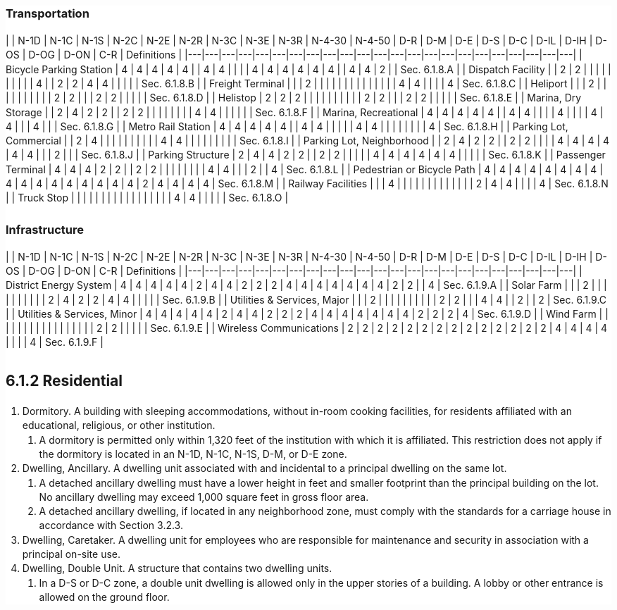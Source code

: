 ### Transportation

|  | N-1D | N-1C | N-1S | N-2C | N-2E | N-2R | N-3C | N-3E | N-3R | N-4-30 | N-4-50 | D-R | D-M | D-E | D-S | D-C | D-IL | D-IH | D-OS | D-OG | D-ON | C-R | Definitions |
|---|---|---|---|---|---|---|---|---|---|---|---|---|---|---|---|---|---|---|---|---|---|---|
| Bicycle Parking Station  | 4 | 4 | 4 | 4 | 4 |  | 4 | 4 |  |  |  | 4 | 4 | 4 | 4 | 4 | 4 |  | 4 | 4 | 2 |  | Sec. 6.1.8.A |
| Dispatch Facility  |  | 2 | 2 |  |  |  |  |  |  |  |  |  | 4 |  | 2 | 2 | 4 | 4 |  |  |  |  | Sec. 6.1.8.B |
| Freight Terminal  |  |  | 2 |  |  |  |  |  |  |  |  |  |  |  |  |  | 4 | 4 |  |  |  | 4 | Sec. 6.1.8.C |
| Heliport |  |  | 2 |  |  |  |  |  |  |  |  |  | 2 | 2 |  |  | 2 | 2 |  |  |  |  | Sec. 6.1.8.D |
| Helistop | 2 | 2 | 2 |  |  |  |  |  |  |  |  |  | 2 | 2 |  |  | 2 | 2 |  |  |  |  | Sec. 6.1.8.E |
| Marina, Dry Storage  |  | 2 | 4 | 2 | 2 |  | 2 | 2 |  |  |  |  |  |  |  | 4 | 4 |  |  |  |  |  | Sec. 6.1.8.F |
| Marina, Recreational  | 4 | 4 | 4 | 4 | 4 |  | 4 | 4 |  |  |  | 4 |  |  |  | 4 | 4 |  |  | 4 |  |  | Sec. 6.1.8.G |
| Metro Rail Station  | 4 | 4 | 4 | 4 | 4 |  | 4 | 4 |  |  |  |  | 4 | 4 |  |  |  |  |  |  |  | 4 | Sec. 6.1.8.H |
| Parking Lot, Commercial |  | 2 | 4 |  |  |  |  |  |  |  |  |  | 4 | 4 |  |  |  |  |  |  |  |  | Sec. 6.1.8.I |
| Parking Lot, Neighborhood |  | 2 | 4 | 2 | 2 |  | 2 | 2 |  |  |  | 4 | 4 | 4 | 4 | 4 | 4 |  |  | 2 |  |  | Sec. 6.1.8.J |
| Parking Structure  | 2 | 4 | 4 | 2 | 2 |  | 2 | 2 |  |  |  |  | 4 | 4 | 4 | 4 | 4 | 4 |  |  |  |  | Sec. 6.1.8.K |
| Passenger Terminal  | 4 | 4 | 4 | 2 | 2 |  | 2 | 2 |  |  |  |  |  |  |  | 4 | 4 |  |  | 2 |  | 4 | Sec. 6.1.8.L |
| Pedestrian or Bicycle Path  | 4 | 4 | 4 | 4 | 4 | 4 | 4 | 4 | 4 | 4 | 4 | 4 | 4 | 4 | 4 | 4 | 4 | 2 | 4 | 4 | 4 | 4 | Sec. 6.1.8.M |
| Railway Facilities |  |  | 4 |  |  |  |  |  |  |  |  |  |  |  |  | 2 | 4 | 4 |  |  |  | 4 | Sec. 6.1.8.N |
| Truck Stop |  |  |  |  |  |  |  |  |  |  |  |  |  |  |  |  | 4 | 4 |  |  |  |  | Sec. 6.1.8.O |

### Infrastructure

|  | N-1D | N-1C | N-1S | N-2C | N-2E | N-2R | N-3C | N-3E | N-3R | N-4-30 | N-4-50 | D-R | D-M | D-E | D-S | D-C | D-IL | D-IH | D-OS | D-OG | D-ON | C-R | Definitions |
|---|---|---|---|---|---|---|---|---|---|---|---|---|---|---|---|---|---|---|---|---|---|---|
| District Energy System  | 4 | 4 | 4 | 4 | 4 | 2 | 4 | 4 | 2 | 2 | 2 | 4 | 4 | 4 | 4 | 4 | 4 | 4 | 2 | 2 |  | 4 | Sec. 6.1.9.A |
| Solar Farm |  |  | 2 |  |  |  |  |  |  |  |  |  | 2 | 4 | 2 | 2 | 4 | 4 |  |  |  |  | Sec. 6.1.9.B |
| Utilities & Services, Major  |  |  | 2 |  |  |  |  |  |  |  |  |  | 2 | 2 |  |  | 4 | 4 |  | 2 |  | 2 | Sec. 6.1.9.C |
| Utilities & Services, Minor  | 4 | 4 | 4 | 4 | 4 | 2 | 4 | 4 | 2 | 2 | 2 | 4 | 4 | 4 | 4 | 4 | 4 | 4 | 2 | 2 | 2 | 4 | Sec. 6.1.9.D |
| Wind Farm |  |  |  |  |  |  |  |  |  |  |  |  |  |  |  |  | 2 | 2 |  |  |  |  | Sec. 6.1.9.E |
| Wireless Communications | 2 | 2 | 2 | 2 | 2 | 2 | 2 | 2 | 2 | 2 | 2 | 2 | 2 | 2 | 4 | 4 | 4 | 4 |  |  |  | 4 | Sec. 6.1.9.F |

## 6.1.2 Residential

1. Dormitory. A building with sleeping accommodations, without in-room cooking facilities, for residents affiliated with an educational, religious, or other institution.
    1. A dormitory is permitted only within 1,320 feet of the institution with which it is affiliated. This restriction does not apply if the dormitory is located in an N-1D, N-1C, N-1S, D-M, or D-E zone.
2. Dwelling, Ancillary. A dwelling unit associated with and incidental to a principal dwelling on the same lot.
    1. A detached ancillary dwelling must have a lower height in feet and smaller footprint than the principal building on the lot. No ancillary dwelling may exceed 1,000 square feet in gross floor area.
    2. A detached ancillary dwelling, if located  in any neighborhood zone, must comply with the standards for a carriage house in accordance with Section 3.2.3.
3. Dwelling, Caretaker. A dwelling unit for employees who are responsible for maintenance and security in association with a principal on-site use.
4. Dwelling, Double Unit. A structure that contains two dwelling units.
    1. In a D-S or D-C zone, a double unit dwelling is allowed only in the upper stories of a building. A lobby or other entrance is allowed on the ground floor.